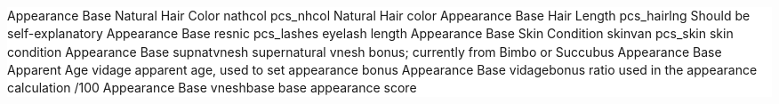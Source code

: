  </tr>
 <tr>
  <td>Appearance</td>
  <td>Base</td>
  <td>Natural Hair Color</td>
  <td>nathcol</td>
  <td>pcs_nhcol</td>
  <td>Natural Hair color</td>
 </tr>
 <tr>
  <td>Appearance</td>
  <td>Base</td>
  <td>Hair Length</td>
  <td></td>
  <td>pcs_hairlng</td>
  <td>Should be self-explanatory</td>
 </tr>
 <tr>
  <td>Appearance</td>
  <td>Base</td>
  <td></td>
  <td>resnic</td>
  <td>pcs_lashes</td>
  <td>eyelash length</td>
 </tr>
 <tr>
  <td>Appearance</td>
  <td>Base</td>
  <td>Skin Condition</td>
  <td>skinvan</td>
  <td>pcs_skin</td>
  <td>skin condition</td>
 </tr>
 <tr>
  <td>Appearance</td>
  <td>Base</td>
  <td></td>
  <td></td>
  <td>supnatvnesh</td>
  <td>supernatural vnesh bonus; currently from Bimbo or Succubus</td>
 </tr>
 <tr>
  <td>Appearance</td>
  <td>Base</td>
  <td>Apparent Age</td>
  <td></td>
  <td>vidage</td>
  <td>apparent age, used to set appearance bonus</td>
 </tr>
 <tr>
  <td>Appearance</td>
  <td>Base</td>
  <td></td>
  <td></td>
  <td>vidagebonus</td>
  <td>ratio used in the appearance calculation /100</td>
 </tr>
 <tr>
  <td>Appearance</td>
  <td>Base</td>
  <td></td>
  <td>vneshbase</td>
  <td></td>
  <td>base appearance score</td>